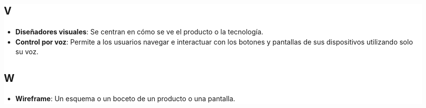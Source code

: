 ## V
* **Diseñadores visuales**: Se centran en cómo se ve el producto o la tecnología.
* **Control por voz**: Permite a los usuarios navegar e interactuar con los botones y pantallas de sus dispositivos utilizando solo su voz.

## W
* **Wireframe**: Un esquema o un boceto de un producto o una pantalla.
